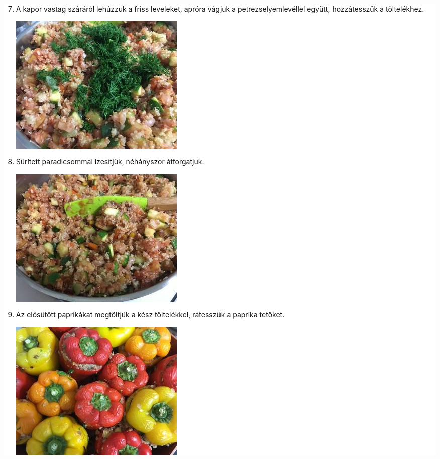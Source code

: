 7. A kapor vastag száráról lehúzzuk a friss leveleket, apróra vágjuk a petrezselyemlevéllel együtt, hozzátesszük a töltelékhez.
 
    <p><img width="320" height="256" align="left" src="/img/full/4c2e7088f53f4bbd7aa1f1b45f3fa2469bba9492.jpg"/></p><div style="clear: both"/>

8. Sűrített paradicsommal ízesítjük, néhányszor átforgatjuk.
 
    <p><img width="320" height="256" align="left" src="/img/full/c7f504147c3f8afaf965ddcecc723c4ba6352746.jpg"/></p><div style="clear: both"/>

9. Az elősütött paprikákat megtöltjük a kész töltelékkel, rátesszük a paprika tetőket.
 
    <p><img width="320" height="256" align="left" src="/img/full/1af8c63e4b3ca1877f6a2323f0b3ec36e5f8ee3b.jpg"/></p><div style="clear: both"/>
